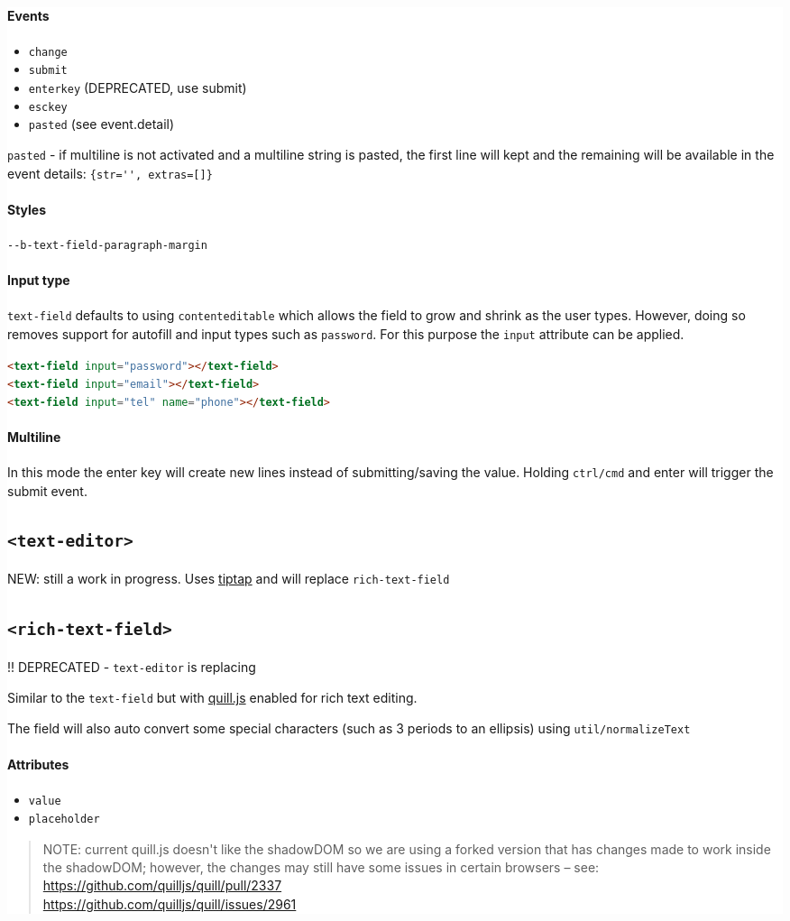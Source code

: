 #### Events
- `change`
- `submit`
- `enterkey` (DEPRECATED, use submit)
- `esckey`
- `pasted` (see event.detail)

`pasted` - if multiline is not activated and a multiline string is pasted, the first line will kept and the remaining will be available in the event details: `{str='', extras=[]}`

#### Styles
`--b-text-field-paragraph-margin`

#### Input type
`text-field` defaults to using `contenteditable` which allows the field to grow and shrink
as the user types. However, doing so removes support for autofill and input types such
as `password`. For this purpose the `input` attribute can be applied.

```html
<text-field input="password"></text-field>
<text-field input="email"></text-field>
<text-field input="tel" name="phone"></text-field>
```

#### Multiline
In this mode the enter key will create new lines instead of submitting/saving the value. Holding `ctrl/cmd` and enter will trigger the submit event.

## `<text-editor>`

NEW: still a work in progress. Uses [tiptap](https://www.tiptap.dev/) and will replace `rich-text-field`

## `<rich-text-field>`

!! DEPRECATED - `text-editor` is replacing

Similar to the `text-field` but with [quill.js](https://quilljs.com) enabled for rich text editing.

The field will also auto convert some special characters (such as 3 periods to an ellipsis) using
`util/normalizeText`



#### Attributes
- `value`
- `placeholder`

> NOTE: current quill.js doesn't like the shadowDOM so we are using a forked version
> that has changes made to work inside the shadowDOM; however, the changes
> may still have some issues in certain browsers – see:  
> https://github.com/quilljs/quill/pull/2337  
> https://github.com/quilljs/quill/issues/2961  
